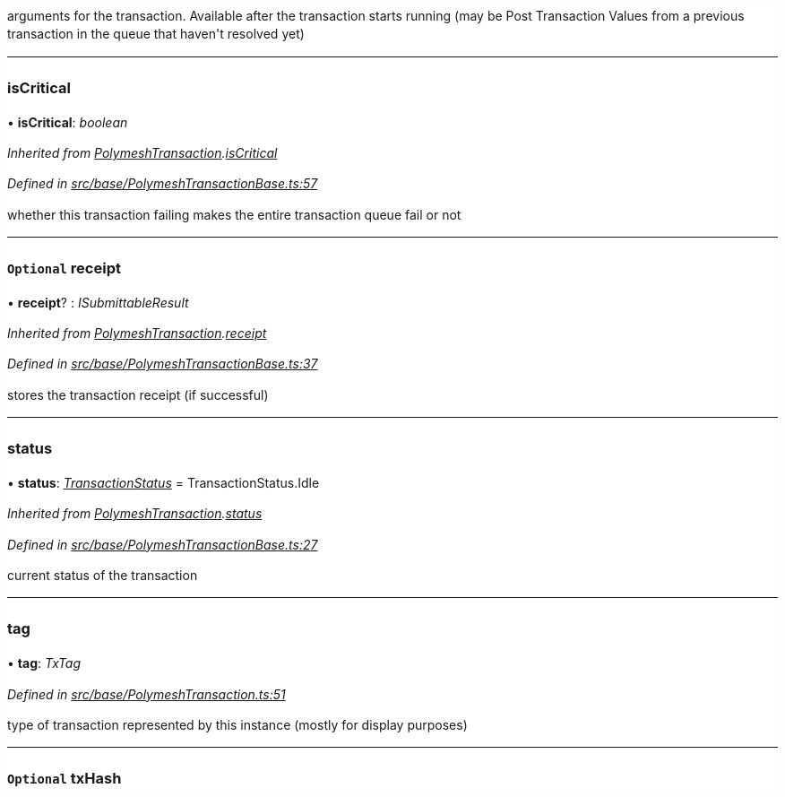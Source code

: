 arguments for the transaction. Available after the transaction starts running
(may be Post Transaction Values from a previous transaction in the queue that haven't resolved yet)

___

###  isCritical

• **isCritical**: *boolean*

*Inherited from [PolymeshTransaction](polymeshtransaction.md).[isCritical](polymeshtransaction.md#iscritical)*

*Defined in [src/base/PolymeshTransactionBase.ts:57](https://github.com/PolymeshAssociation/polymesh-sdk/blob/46845947/src/base/PolymeshTransactionBase.ts#L57)*

whether this transaction failing makes the entire transaction queue fail or not

___

### `Optional` receipt

• **receipt**? : *ISubmittableResult*

*Inherited from [PolymeshTransaction](polymeshtransaction.md).[receipt](polymeshtransaction.md#optional-receipt)*

*Defined in [src/base/PolymeshTransactionBase.ts:37](https://github.com/PolymeshAssociation/polymesh-sdk/blob/46845947/src/base/PolymeshTransactionBase.ts#L37)*

stores the transaction receipt (if successful)

___

###  status

• **status**: *[TransactionStatus](../enums/transactionstatus.md)* = TransactionStatus.Idle

*Inherited from [PolymeshTransaction](polymeshtransaction.md).[status](polymeshtransaction.md#status)*

*Defined in [src/base/PolymeshTransactionBase.ts:27](https://github.com/PolymeshAssociation/polymesh-sdk/blob/46845947/src/base/PolymeshTransactionBase.ts#L27)*

current status of the transaction

___

###  tag

• **tag**: *TxTag*

*Defined in [src/base/PolymeshTransaction.ts:51](https://github.com/PolymeshAssociation/polymesh-sdk/blob/46845947/src/base/PolymeshTransaction.ts#L51)*

type of transaction represented by this instance (mostly for display purposes)

___

### `Optional` txHash
